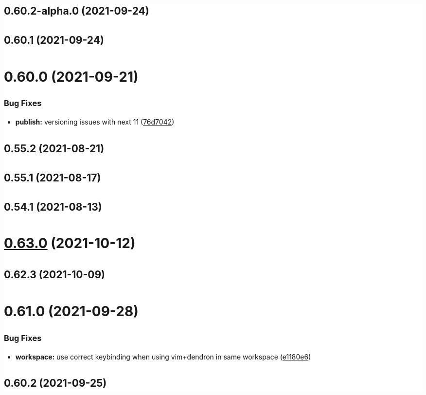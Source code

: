 

## 0.60.2-alpha.0 (2021-09-24)



## 0.60.1 (2021-09-24)



# 0.60.0 (2021-09-21)


### Bug Fixes

* **publish:** versioning issues with next 11 ([76d7042](https://github.com/dendronhq/dendron/commit/76d7042a444dabc98069aaac1e40d692ee18f5a1))



## 0.55.2 (2021-08-21)



## 0.55.1 (2021-08-17)



## 0.54.1 (2021-08-13)





# [0.63.0](https://github.com/dendronhq/dendron/compare/v0.53.0...v0.63.0) (2021-10-12)



## 0.62.3 (2021-10-09)



# 0.61.0 (2021-09-28)


### Bug Fixes

* **workspace:** use correct keybinding when using vim+dendron in same workspace ([e1180e6](https://github.com/dendronhq/dendron/commit/e1180e66e8ac29c82f34cf1e6797f1ab473ef510))



## 0.60.2 (2021-09-25)
